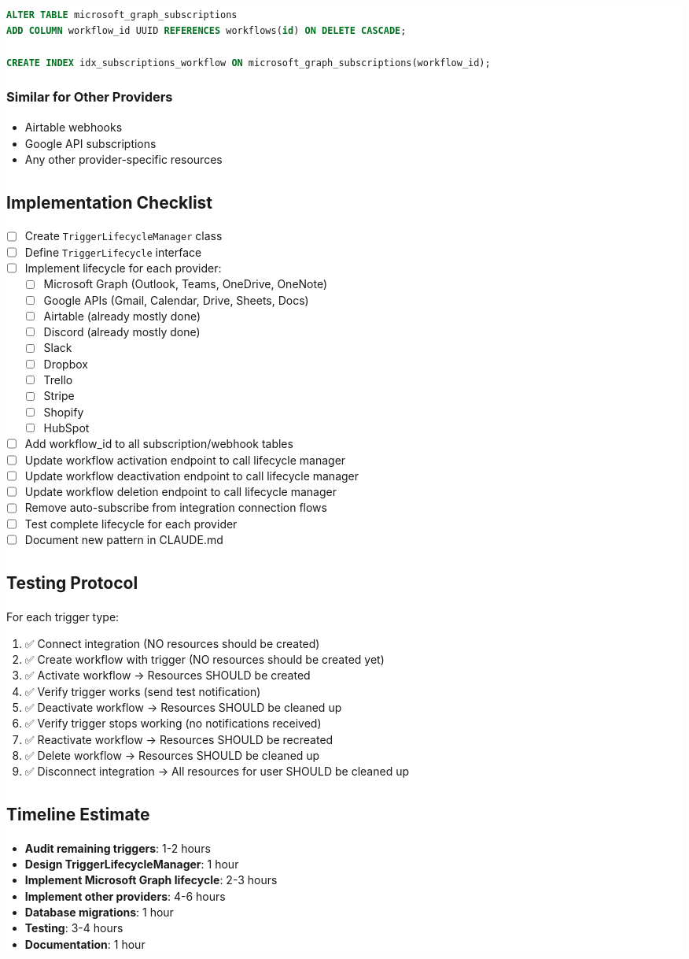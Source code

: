 ```sql
ALTER TABLE microsoft_graph_subscriptions
ADD COLUMN workflow_id UUID REFERENCES workflows(id) ON DELETE CASCADE;

CREATE INDEX idx_subscriptions_workflow ON microsoft_graph_subscriptions(workflow_id);
```

### Similar for Other Providers
- Airtable webhooks
- Google API subscriptions
- Any other provider-specific resources

## Implementation Checklist

- [ ] Create `TriggerLifecycleManager` class
- [ ] Define `TriggerLifecycle` interface
- [ ] Implement lifecycle for each provider:
  - [ ] Microsoft Graph (Outlook, Teams, OneDrive, OneNote)
  - [ ] Google APIs (Gmail, Calendar, Drive, Sheets, Docs)
  - [ ] Airtable (already mostly done)
  - [ ] Discord (already mostly done)
  - [ ] Slack
  - [ ] Dropbox
  - [ ] Trello
  - [ ] Stripe
  - [ ] Shopify
  - [ ] HubSpot
- [ ] Add workflow_id to all subscription/webhook tables
- [ ] Update workflow activation endpoint to call lifecycle manager
- [ ] Update workflow deactivation endpoint to call lifecycle manager
- [ ] Update workflow deletion endpoint to call lifecycle manager
- [ ] Remove auto-subscribe from integration connection flows
- [ ] Test complete lifecycle for each provider
- [ ] Document new pattern in CLAUDE.md

## Testing Protocol

For each trigger type:
1. ✅ Connect integration (NO resources should be created)
2. ✅ Create workflow with trigger (NO resources should be created yet)
3. ✅ Activate workflow → Resources SHOULD be created
4. ✅ Verify trigger works (send test notification)
5. ✅ Deactivate workflow → Resources SHOULD be cleaned up
6. ✅ Verify trigger stops working (no notifications received)
7. ✅ Reactivate workflow → Resources SHOULD be recreated
8. ✅ Delete workflow → Resources SHOULD be cleaned up
9. ✅ Disconnect integration → All resources for user SHOULD be cleaned up

## Timeline Estimate

- **Audit remaining triggers**: 1-2 hours
- **Design TriggerLifecycleManager**: 1 hour
- **Implement Microsoft Graph lifecycle**: 2-3 hours
- **Implement other providers**: 4-6 hours
- **Database migrations**: 1 hour
- **Testing**: 3-4 hours
- **Documentation**: 1 hour
